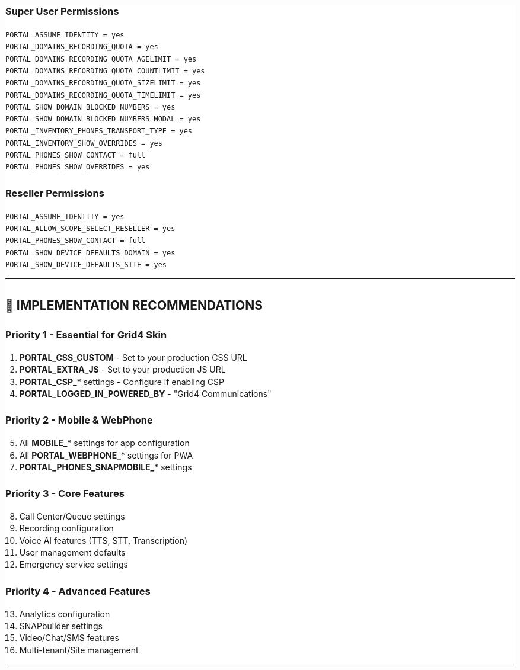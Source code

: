### Super User Permissions
```
PORTAL_ASSUME_IDENTITY = yes
PORTAL_DOMAINS_RECORDING_QUOTA = yes
PORTAL_DOMAINS_RECORDING_QUOTA_AGELIMIT = yes
PORTAL_DOMAINS_RECORDING_QUOTA_COUNTLIMIT = yes
PORTAL_DOMAINS_RECORDING_QUOTA_SIZELIMIT = yes
PORTAL_DOMAINS_RECORDING_QUOTA_TIMELIMIT = yes
PORTAL_SHOW_DOMAIN_BLOCKED_NUMBERS = yes
PORTAL_SHOW_DOMAIN_BLOCKED_NUMBERS_MODAL = yes
PORTAL_INVENTORY_PHONES_TRANSPORT_TYPE = yes
PORTAL_INVENTORY_SHOW_OVERRIDES = yes
PORTAL_PHONES_SHOW_CONTACT = full
PORTAL_PHONES_SHOW_OVERRIDES = yes
```

### Reseller Permissions
```
PORTAL_ASSUME_IDENTITY = yes
PORTAL_ALLOW_SCOPE_SELECT_RESELLER = yes
PORTAL_PHONES_SHOW_CONTACT = full
PORTAL_SHOW_DEVICE_DEFAULTS_DOMAIN = yes
PORTAL_SHOW_DEVICE_DEFAULTS_SITE = yes
```

---

## 🚀 IMPLEMENTATION RECOMMENDATIONS

### Priority 1 - Essential for Grid4 Skin
1. **PORTAL_CSS_CUSTOM** - Set to your production CSS URL
2. **PORTAL_EXTRA_JS** - Set to your production JS URL
3. **PORTAL_CSP_*** settings - Configure if enabling CSP
4. **PORTAL_LOGGED_IN_POWERED_BY** - "Grid4 Communications"

### Priority 2 - Mobile & WebPhone
5. All **MOBILE_*** settings for app configuration
6. All **PORTAL_WEBPHONE_*** settings for PWA
7. **PORTAL_PHONES_SNAPMOBILE_*** settings

### Priority 3 - Core Features
8. Call Center/Queue settings
9. Recording configuration
10. Voice AI features (TTS, STT, Transcription)
11. User management defaults
12. Emergency service settings

### Priority 4 - Advanced Features
13. Analytics configuration
14. SNAPbuilder settings
15. Video/Chat/SMS features
16. Multi-tenant/Site management

---